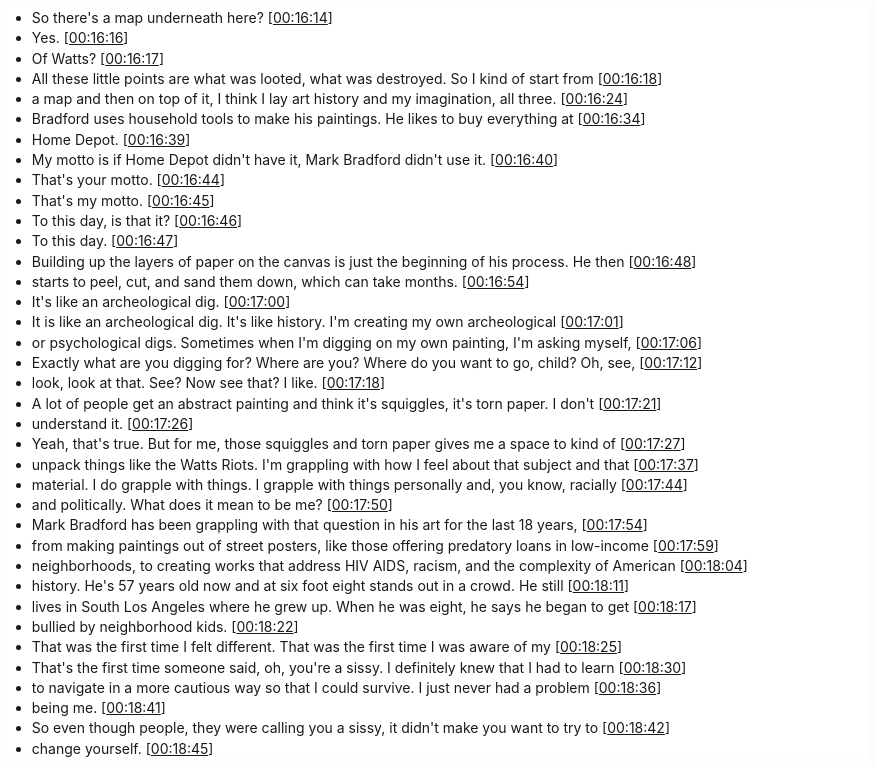 *  So there's a map underneath here? [[00:16:14](https://www.youtube.com/watch?v=bEZUQffi0pI&t=974.64s)]
*  Yes. [[00:16:16](https://www.youtube.com/watch?v=bEZUQffi0pI&t=976.64s)]
*  Of Watts? [[00:16:17](https://www.youtube.com/watch?v=bEZUQffi0pI&t=977.64s)]
*  All these little points are what was looted, what was destroyed. So I kind of start from [[00:16:18](https://www.youtube.com/watch?v=bEZUQffi0pI&t=978.64s)]
*  a map and then on top of it, I think I lay art history and my imagination, all three. [[00:16:24](https://www.youtube.com/watch?v=bEZUQffi0pI&t=984.56s)]
*  Bradford uses household tools to make his paintings. He likes to buy everything at [[00:16:34](https://www.youtube.com/watch?v=bEZUQffi0pI&t=994.56s)]
*  Home Depot. [[00:16:39](https://www.youtube.com/watch?v=bEZUQffi0pI&t=999.54s)]
*  My motto is if Home Depot didn't have it, Mark Bradford didn't use it. [[00:16:40](https://www.youtube.com/watch?v=bEZUQffi0pI&t=1000.96s)]
*  That's your motto. [[00:16:44](https://www.youtube.com/watch?v=bEZUQffi0pI&t=1004.64s)]
*  That's my motto. [[00:16:45](https://www.youtube.com/watch?v=bEZUQffi0pI&t=1005.64s)]
*  To this day, is that it? [[00:16:46](https://www.youtube.com/watch?v=bEZUQffi0pI&t=1006.64s)]
*  To this day. [[00:16:47](https://www.youtube.com/watch?v=bEZUQffi0pI&t=1007.64s)]
*  Building up the layers of paper on the canvas is just the beginning of his process. He then [[00:16:48](https://www.youtube.com/watch?v=bEZUQffi0pI&t=1008.64s)]
*  starts to peel, cut, and sand them down, which can take months. [[00:16:54](https://www.youtube.com/watch?v=bEZUQffi0pI&t=1014.96s)]
*  It's like an archeological dig. [[00:17:00](https://www.youtube.com/watch?v=bEZUQffi0pI&t=1020.4s)]
*  It is like an archeological dig. It's like history. I'm creating my own archeological [[00:17:01](https://www.youtube.com/watch?v=bEZUQffi0pI&t=1021.8s)]
*  or psychological digs. Sometimes when I'm digging on my own painting, I'm asking myself, [[00:17:06](https://www.youtube.com/watch?v=bEZUQffi0pI&t=1026.24s)]
*  Exactly what are you digging for? Where are you? Where do you want to go, child? Oh, see, [[00:17:12](https://www.youtube.com/watch?v=bEZUQffi0pI&t=1032.28s)]
*  look, look at that. See? Now see that? I like. [[00:17:18](https://www.youtube.com/watch?v=bEZUQffi0pI&t=1038.44s)]
*  A lot of people get an abstract painting and think it's squiggles, it's torn paper. I don't [[00:17:21](https://www.youtube.com/watch?v=bEZUQffi0pI&t=1041.8799999999999s)]
*  understand it. [[00:17:26](https://www.youtube.com/watch?v=bEZUQffi0pI&t=1046.96s)]
*  Yeah, that's true. But for me, those squiggles and torn paper gives me a space to kind of [[00:17:27](https://www.youtube.com/watch?v=bEZUQffi0pI&t=1047.96s)]
*  unpack things like the Watts Riots. I'm grappling with how I feel about that subject and that [[00:17:37](https://www.youtube.com/watch?v=bEZUQffi0pI&t=1057.0s)]
*  material. I do grapple with things. I grapple with things personally and, you know, racially [[00:17:44](https://www.youtube.com/watch?v=bEZUQffi0pI&t=1064.6s)]
*  and politically. What does it mean to be me? [[00:17:50](https://www.youtube.com/watch?v=bEZUQffi0pI&t=1070.96s)]
*  Mark Bradford has been grappling with that question in his art for the last 18 years, [[00:17:54](https://www.youtube.com/watch?v=bEZUQffi0pI&t=1074.32s)]
*  from making paintings out of street posters, like those offering predatory loans in low-income [[00:17:59](https://www.youtube.com/watch?v=bEZUQffi0pI&t=1079.68s)]
*  neighborhoods, to creating works that address HIV AIDS, racism, and the complexity of American [[00:18:04](https://www.youtube.com/watch?v=bEZUQffi0pI&t=1084.76s)]
*  history. He's 57 years old now and at six foot eight stands out in a crowd. He still [[00:18:11](https://www.youtube.com/watch?v=bEZUQffi0pI&t=1091.48s)]
*  lives in South Los Angeles where he grew up. When he was eight, he says he began to get [[00:18:17](https://www.youtube.com/watch?v=bEZUQffi0pI&t=1097.8s)]
*  bullied by neighborhood kids. [[00:18:22](https://www.youtube.com/watch?v=bEZUQffi0pI&t=1102.96s)]
*  That was the first time I felt different. That was the first time I was aware of my [[00:18:25](https://www.youtube.com/watch?v=bEZUQffi0pI&t=1105.08s)]
*  That's the first time someone said, oh, you're a sissy. I definitely knew that I had to learn [[00:18:30](https://www.youtube.com/watch?v=bEZUQffi0pI&t=1110.2s)]
*  to navigate in a more cautious way so that I could survive. I just never had a problem [[00:18:36](https://www.youtube.com/watch?v=bEZUQffi0pI&t=1116.16s)]
*  being me. [[00:18:41](https://www.youtube.com/watch?v=bEZUQffi0pI&t=1121.48s)]
*  So even though people, they were calling you a sissy, it didn't make you want to try to [[00:18:42](https://www.youtube.com/watch?v=bEZUQffi0pI&t=1122.48s)]
*  change yourself. [[00:18:45](https://www.youtube.com/watch?v=bEZUQffi0pI&t=1125.32s)]